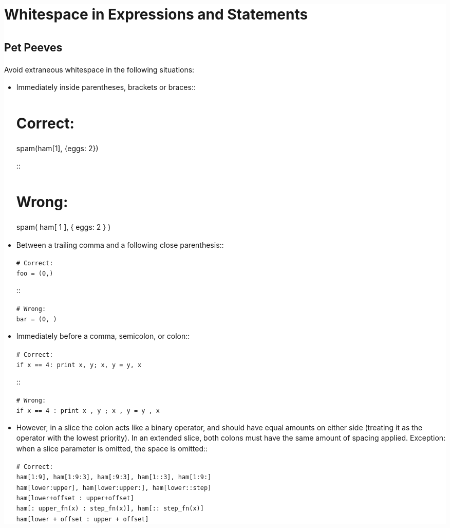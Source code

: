 
Whitespace in Expressions and Statements
========================================

Pet Peeves
----------

Avoid extraneous whitespace in the following situations:

- Immediately inside parentheses, brackets or braces::

     # Correct:
     spam(ham[1], {eggs: 2})

  ::

    # Wrong:
    spam( ham[ 1 ], { eggs: 2 } )

- Between a trailing comma and a following close parenthesis::

      # Correct:
      foo = (0,)

  ::

      # Wrong:
      bar = (0, )

- Immediately before a comma, semicolon, or colon::

      # Correct:
      if x == 4: print x, y; x, y = y, x

  ::

      # Wrong:
      if x == 4 : print x , y ; x , y = y , x

- However, in a slice the colon acts like a binary operator, and
  should have equal amounts on either side (treating it as the
  operator with the lowest priority).  In an extended slice, both
  colons must have the same amount of spacing applied.  Exception:
  when a slice parameter is omitted, the space is omitted::

      # Correct:
      ham[1:9], ham[1:9:3], ham[:9:3], ham[1::3], ham[1:9:]
      ham[lower:upper], ham[lower:upper:], ham[lower::step]
      ham[lower+offset : upper+offset]
      ham[: upper_fn(x) : step_fn(x)], ham[:: step_fn(x)]
      ham[lower + offset : upper + offset]
